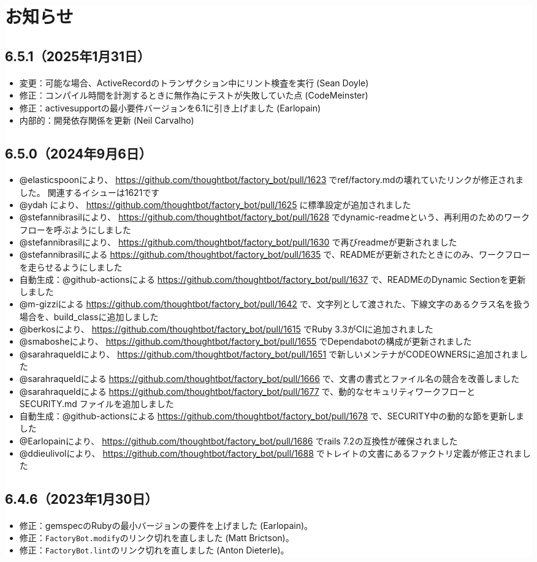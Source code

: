 # お知らせ

## 6.5.1（2025年1月31日）

  * 変更：可能な場合、ActiveRecordのトランザクション中にリント検査を実行 (Sean Doyle)
  * 修正：コンパイル時間を計測するときに無作為にテストが失敗していた点 (CodeMeinster)
  * 修正：activesupportの最小要件バージョンを6.1に引き上げました (Earlopain)
  * 内部的：開発依存関係を更新 (Neil Carvalho)

## 6.5.0（2024年9月6日）

  * @elasticspoonにより、 https://github.com/thoughtbot/factory_bot/pull/1623
    でref/factory.mdの壊れていたリンクが修正されました。
    関連するイシューは1621です
  * @ydah により、 https://github.com/thoughtbot/factory_bot/pull/1625
    に標準設定が追加されました
  * @stefannibrasilにより、 https://github.com/thoughtbot/factory_bot/pull/1628
    でdynamic-readmeという、再利用のためのワークフローを呼ぶようにしました
  * @stefannibrasilにより、 https://github.com/thoughtbot/factory_bot/pull/1630
    で再びreadmeが更新されました
  * @stefannibrasilによる https://github.com/thoughtbot/factory_bot/pull/1635
    で、READMEが更新されたときにのみ、ワークフローを走らせるようにしました
  * 自動生成：@github-actionsによる
    https://github.com/thoughtbot/factory_bot/pull/1637 で、READMEのDynamic
    Sectionを更新しました
  * @m-gizziによる https://github.com/thoughtbot/factory_bot/pull/1642
    で、文字列として渡された、下線文字のあるクラス名を扱う場合を、build_classに追加しました
  * @berkosにより、 https://github.com/thoughtbot/factory_bot/pull/1615 でRuby
    3.3がCIに追加されました
  * @smabosheにより、 https://github.com/thoughtbot/factory_bot/pull/1655
    でDependabotの構成が更新されました
  * @sarahraqueldにより、 https://github.com/thoughtbot/factory_bot/pull/1651
    で新しいメンテナがCODEOWNERSに追加されました
  * @sarahraqueldによる https://github.com/thoughtbot/factory_bot/pull/1666
    で、文書の書式とファイル名の競合を改善しました
  * @sarahraqueldによる https://github.com/thoughtbot/factory_bot/pull/1677
    で、動的なセキュリティワークフローと SECURITY.md ファイルを追加しました
  * 自動生成：@github-actionsによる
    https://github.com/thoughtbot/factory_bot/pull/1678
    で、SECURITY中の動的な節を更新しました
  * @Earlopainにより、 https://github.com/thoughtbot/factory_bot/pull/1686
    でrails 7.2の互換性が確保されました
  * @ddieulivolにより、 https://github.com/thoughtbot/factory_bot/pull/1688
    でトレイトの文書にあるファクトリ定義が修正されました

## 6.4.6（2023年1月30日）

 * 修正：gemspecのRubyの最小バージョンの要件を上げました (Earlopain)。
 * 修正：`FactoryBot.modify`のリンク切れを直しました (Matt Brictson)。
 * 修正：`FactoryBot.lint`のリンク切れを直しました (Anton Dieterle)。
